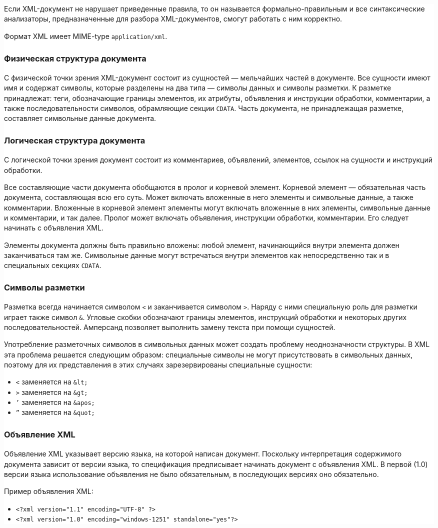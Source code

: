 Если XML-документ не нарушает приведенные правила, то он называется формально-правильным и все синтаксические анализаторы, предназначенные для разбора XML-документов, смогут работать с ним корректно.

Формат XML имеет MIME-type `application/xml`.

### Физическая структура документа

С физической точки зрения XML-документ состоит из сущностей — мельчайших частей в документе. Все сущности имеют имя и содержат символы, которые разделены на два типа — символы данных и символы разметки. К разметке принадлежат: теги, обозначающие границы элементов, их атрибуты, объявления и инструкции обработки, комментарии, а также последовательности символов, обрамляющие секции `CDATA`. Часть документа, не принадлежащая разметке, составляет символьные данные документа.

### Логическая структура документа

С логической точки зрения документ состоит из комментариев, объявлений, элементов, ссылок на сущности и инструкций обработки.

Все составляющие части документа обобщаются в пролог и корневой элемент. Корневой элемент — обязательная часть документа, составляющая всю его суть. Может включать вложенные в него элементы и символьные данные, а также комментарии. Вложенные в корневой элемент элементы могут включать вложенные в них элементы, символьные данные и комментарии, и так далее. Пролог может включать объявления, инструкции обработки, комментарии. Его следует начинать с объявления XML.

Элементы документа должны быть правильно вложены: любой элемент, начинающийся внутри элемента должен заканчиваться там же. Символьные данные могут встречаться внутри элементов как непосредственно так и в специальных секциях `CDATA`.

### Символы разметки

Разметка всегда начинается символом `<` и заканчивается символом `>`. Наряду с ними специальную роль для разметки играет также символ `&`. Угловые скобки обозначают границы элементов, инструкций обработки и некоторых других последовательностей. Амперсанд позволяет выполнить замену текста при помощи сущностей.

Употребление разметочных символов в символьных данных может создать проблему неоднозначности структуры. В XML эта проблема решается следующим образом: специальные символы не могут присутствовать в символьных данных, поэтому для их представления в этих случаях зарезервированы специальные сущности:

- `<` заменяется на `&lt;`
- `>` заменяется на `&gt;`
- `’` заменяется на `&apos;`
- `”` заменяется на `&quot;`

### Объявление XML

Объявление XML указывает версию языка, на которой написан документ. Поскольку интерпретация содержимого документа зависит от версии языка, то спецификация предписывает начинать документ с объявления XML. В первой (1.0) версии языка использование объявления не было обязательным, в последующих версиях оно обязательно.

Пример объявления XML:

- `<?xml version="1.1" encoding="UTF-8" ?>`
- `<?xml version="1.0" encoding="windows-1251" standalone="yes"?>`
